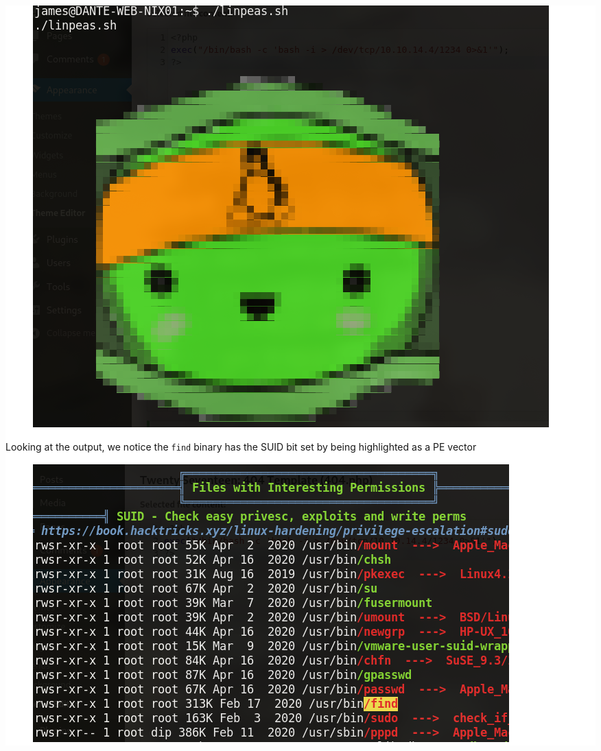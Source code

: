 <figure><img src="../../../.gitbook/assets/image (715).png" alt=""><figcaption></figcaption></figure>

Looking at the output, we notice the `find` binary has the SUID bit set by being highlighted as a PE vector

<figure><img src="../../../.gitbook/assets/image (716).png" alt=""><figcaption></figcaption></figure>
